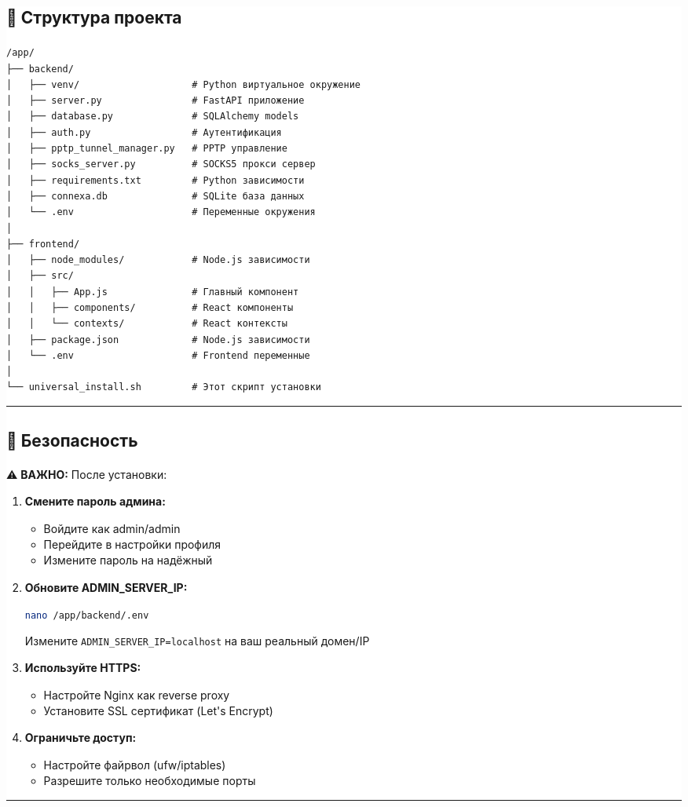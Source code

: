 ## 📁 Структура проекта

```
/app/
├── backend/
│   ├── venv/                    # Python виртуальное окружение
│   ├── server.py                # FastAPI приложение
│   ├── database.py              # SQLAlchemy models
│   ├── auth.py                  # Аутентификация
│   ├── pptp_tunnel_manager.py   # PPTP управление
│   ├── socks_server.py          # SOCKS5 прокси сервер
│   ├── requirements.txt         # Python зависимости
│   ├── connexa.db               # SQLite база данных
│   └── .env                     # Переменные окружения
│
├── frontend/
│   ├── node_modules/            # Node.js зависимости
│   ├── src/
│   │   ├── App.js               # Главный компонент
│   │   ├── components/          # React компоненты
│   │   └── contexts/            # React контексты
│   ├── package.json             # Node.js зависимости
│   └── .env                     # Frontend переменные
│
└── universal_install.sh         # Этот скрипт установки
```

---

## 🔐 Безопасность

⚠️ **ВАЖНО:** После установки:

1. **Смените пароль админа:**
   - Войдите как admin/admin
   - Перейдите в настройки профиля
   - Измените пароль на надёжный

2. **Обновите ADMIN_SERVER_IP:**
   ```bash
   nano /app/backend/.env
   ```
   Измените `ADMIN_SERVER_IP=localhost` на ваш реальный домен/IP

3. **Используйте HTTPS:**
   - Настройте Nginx как reverse proxy
   - Установите SSL сертификат (Let's Encrypt)

4. **Ограничьте доступ:**
   - Настройте файрвол (ufw/iptables)
   - Разрешите только необходимые порты

---
